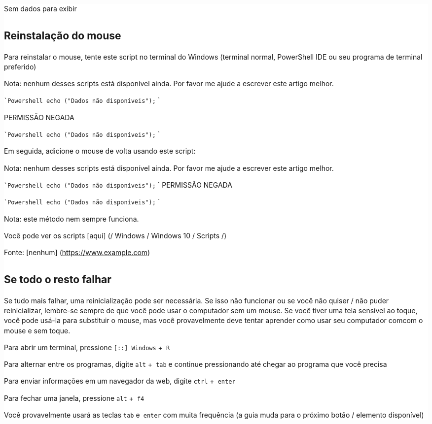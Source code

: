 Sem dados para exibir

## Reinstalação do mouse

Para reinstalar o mouse, tente este script no terminal do Windows (terminal normal, PowerShell IDE ou seu programa de terminal preferido)

Nota: nenhum desses scripts está disponível ainda. Por favor me ajude a escrever este artigo melhor.

`` `Powershell
echo ("Dados não disponíveis");
`` `

PERMISSÃO NEGADA

`` `Powershell
echo ("Dados não disponíveis");
`` `

Em seguida, adicione o mouse de volta usando este script:

Nota: nenhum desses scripts está disponível ainda. Por favor me ajude a escrever este artigo melhor.

`` `Powershell
echo ("Dados não disponíveis");
`` `
PERMISSÃO NEGADA

`` `Powershell
echo ("Dados não disponíveis");
`` `

Nota: este método nem sempre funciona.

Você pode ver os scripts [aqui] (/ Windows / Windows 10 / Scripts /)

Fonte: [nenhum] (https://www.example.com)

## Se todo o resto falhar

Se tudo mais falhar, uma reinicialização pode ser necessária. Se isso não funcionar ou se você não quiser / não puder reinicializar, lembre-se sempre de que você pode usar o computador sem um mouse. Se você tiver uma tela sensível ao toque, você pode usá-la para substituir o mouse, mas você provavelmente deve tentar aprender como usar seu computador comcom o mouse e sem toque.

Para abrir um terminal, pressione `[::] Windows` +` R`

Para alternar entre os programas, digite `alt` +` tab` e continue pressionando até chegar ao programa que você precisa

Para enviar informações em um navegador da web, digite `ctrl` +` enter`

Para fechar uma janela, pressione `alt` +` f4`

Você provavelmente usará as teclas `tab` e` enter` com muita frequência (a guia muda para o próximo botão / elemento disponível)
